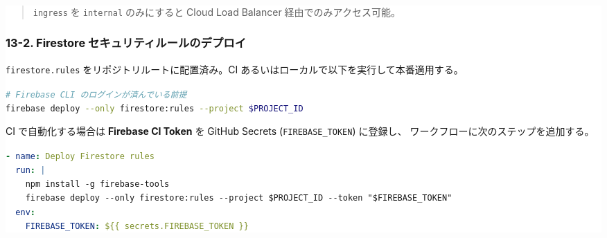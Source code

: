 ```bash
```
> `ingress` を `internal` のみにすると Cloud Load Balancer 経由でのみアクセス可能。

### 13-2. Firestore セキュリティルールのデプロイ

`firestore.rules` をリポジトリルートに配置済み。CI あるいはローカルで以下を実行して本番適用する。
```bash
# Firebase CLI のログインが済んでいる前提
firebase deploy --only firestore:rules --project $PROJECT_ID
```
CI で自動化する場合は **Firebase CI Token** を GitHub Secrets (`FIREBASE_TOKEN`) に登録し、
ワークフローに次のステップを追加する。
```yaml
- name: Deploy Firestore rules
  run: |
    npm install -g firebase-tools
    firebase deploy --only firestore:rules --project $PROJECT_ID --token "$FIREBASE_TOKEN"
  env:
    FIREBASE_TOKEN: ${{ secrets.FIREBASE_TOKEN }}
```